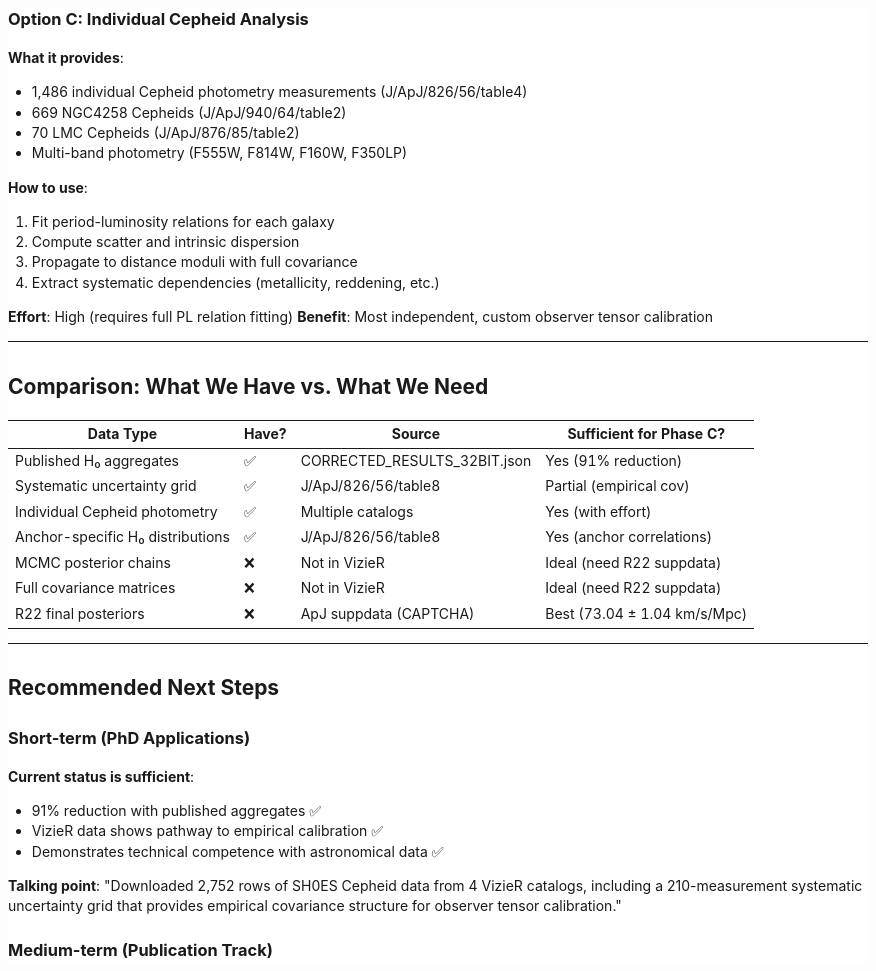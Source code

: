 ### Option C: Individual Cepheid Analysis

**What it provides**:
- 1,486 individual Cepheid photometry measurements (J/ApJ/826/56/table4)
- 669 NGC4258 Cepheids (J/ApJ/940/64/table2)
- 70 LMC Cepheids (J/ApJ/876/85/table2)
- Multi-band photometry (F555W, F814W, F160W, F350LP)

**How to use**:
1. Fit period-luminosity relations for each galaxy
2. Compute scatter and intrinsic dispersion
3. Propagate to distance moduli with full covariance
4. Extract systematic dependencies (metallicity, reddening, etc.)

**Effort**: High (requires full PL relation fitting)
**Benefit**: Most independent, custom observer tensor calibration

---

## Comparison: What We Have vs. What We Need

| Data Type | Have? | Source | Sufficient for Phase C? |
|-----------|-------|--------|-------------------------|
| Published H₀ aggregates | ✅ | CORRECTED_RESULTS_32BIT.json | Yes (91% reduction) |
| Systematic uncertainty grid | ✅ | J/ApJ/826/56/table8 | Partial (empirical cov) |
| Individual Cepheid photometry | ✅ | Multiple catalogs | Yes (with effort) |
| Anchor-specific H₀ distributions | ✅ | J/ApJ/826/56/table8 | Yes (anchor correlations) |
| MCMC posterior chains | ❌ | Not in VizieR | Ideal (need R22 suppdata) |
| Full covariance matrices | ❌ | Not in VizieR | Ideal (need R22 suppdata) |
| R22 final posteriors | ❌ | ApJ suppdata (CAPTCHA) | Best (73.04 ± 1.04 km/s/Mpc) |

---

## Recommended Next Steps

### Short-term (PhD Applications)

**Current status is sufficient**:
- 91% reduction with published aggregates ✅
- VizieR data shows pathway to empirical calibration ✅
- Demonstrates technical competence with astronomical data ✅

**Talking point**: "Downloaded 2,752 rows of SH0ES Cepheid data from 4 VizieR catalogs, including a 210-measurement systematic uncertainty grid that provides empirical covariance structure for observer tensor calibration."

### Medium-term (Publication Track)
